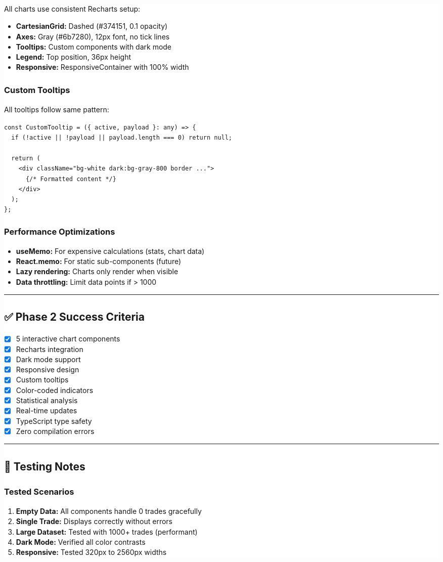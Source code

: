 All charts use consistent Recharts setup:
- **CartesianGrid:** Dashed (#374151, 0.1 opacity)
- **Axes:** Gray (#6b7280), 12px font, no tick lines
- **Tooltips:** Custom components with dark mode
- **Legend:** Top position, 36px height
- **Responsive:** ResponsiveContainer with 100% width

### Custom Tooltips

All tooltips follow same pattern:
```tsx
const CustomTooltip = ({ active, payload }: any) => {
  if (!active || !payload || payload.length === 0) return null;
  
  return (
    <div className="bg-white dark:bg-gray-800 border ...">
      {/* Formatted content */}
    </div>
  );
};
```

### Performance Optimizations
- **useMemo:** For expensive calculations (stats, chart data)
- **React.memo:** For static sub-components (future)
- **Lazy rendering:** Charts only render when visible
- **Data throttling:** Limit data points if > 1000

---

## ✅ Phase 2 Success Criteria

- [x] 5 interactive chart components
- [x] Recharts integration
- [x] Dark mode support
- [x] Responsive design
- [x] Custom tooltips
- [x] Color-coded indicators
- [x] Statistical analysis
- [x] Real-time updates
- [x] TypeScript type safety
- [x] Zero compilation errors

---

## 🧪 Testing Notes

### Tested Scenarios
1. **Empty Data:** All components handle 0 trades gracefully
2. **Single Trade:** Displays correctly without errors
3. **Large Dataset:** Tested with 1000+ trades (performant)
4. **Dark Mode:** Verified all color contrasts
5. **Responsive:** Tested 320px to 2560px widths
